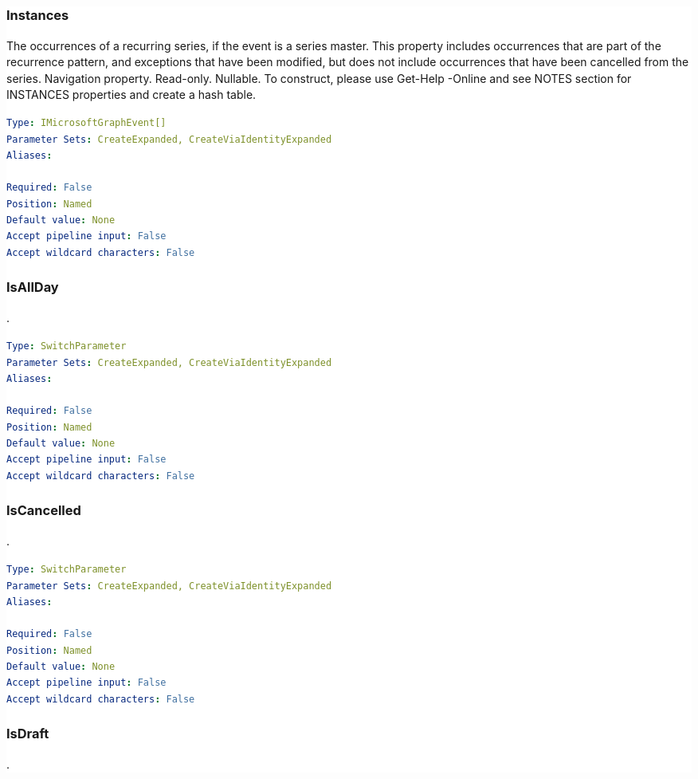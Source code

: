 ### Instances
The occurrences of a recurring series, if the event is a series master.
This property includes occurrences that are part of the recurrence pattern, and exceptions that have been modified, but does not include occurrences that have been cancelled from the series.
Navigation property.
Read-only.
Nullable.
To construct, please use Get-Help -Online and see NOTES section for INSTANCES properties and create a hash table.

```yaml
Type: IMicrosoftGraphEvent[]
Parameter Sets: CreateExpanded, CreateViaIdentityExpanded
Aliases:

Required: False
Position: Named
Default value: None
Accept pipeline input: False
Accept wildcard characters: False
```

### IsAllDay
.

```yaml
Type: SwitchParameter
Parameter Sets: CreateExpanded, CreateViaIdentityExpanded
Aliases:

Required: False
Position: Named
Default value: None
Accept pipeline input: False
Accept wildcard characters: False
```

### IsCancelled
.

```yaml
Type: SwitchParameter
Parameter Sets: CreateExpanded, CreateViaIdentityExpanded
Aliases:

Required: False
Position: Named
Default value: None
Accept pipeline input: False
Accept wildcard characters: False
```

### IsDraft
.
